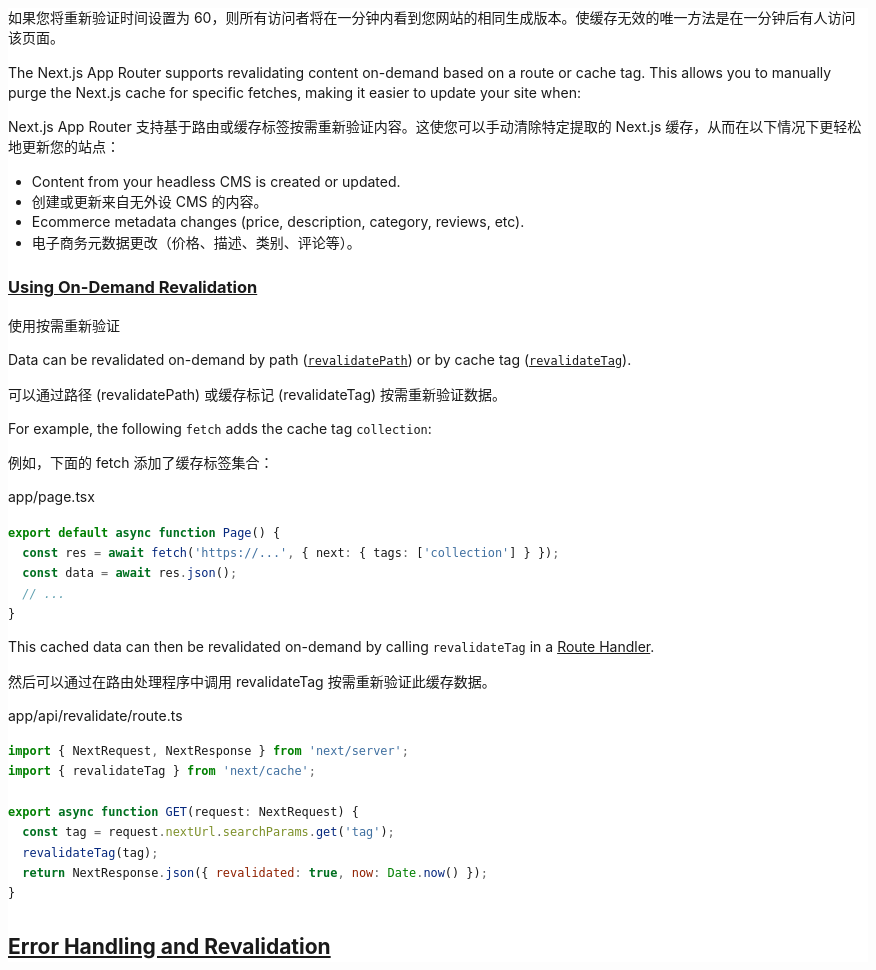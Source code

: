 如果您将重新验证时间设置为 60，则所有访问者将在一分钟内看到您网站的相同生成版本。使缓存无效的唯一方法是在一分钟后有人访问该页面。

The Next.js App Router supports revalidating content on-demand based on a route or cache tag. This allows you to manually purge the Next.js cache for specific fetches, making it easier to update your site when:

Next.js App Router 支持基于路由或缓存标签按需重新验证内容。这使您可以手动清除特定提取的 Next.js 缓存，从而在以下情况下更轻松地更新您的站点：

- Content from your headless CMS is created or updated.
- 创建或更新来自无外设 CMS 的内容。
- Ecommerce metadata changes (price, description, category, reviews, etc).
- 电子商务元数据更改（价格、描述、类别、评论等）。

### [Using On-Demand Revalidation](https://nextjs.org/docs/app/building-your-application/data-fetching/revalidating#using-on-demand-revalidation)

使用按需重新验证

Data can be revalidated on-demand by path ([`revalidatePath`](https://nextjs.org/docs/app/api-reference/functions/revalidatePath)) or by cache tag ([`revalidateTag`](https://nextjs.org/docs/app/api-reference/functions/revalidateTag)).

可以通过路径 (revalidatePath) 或缓存标记 (revalidateTag) 按需重新验证数据。

For example, the following `fetch` adds the cache tag `collection`:

例如，下面的 fetch 添加了缓存标签集合：

app/page.tsx

```ts
export default async function Page() {
  const res = await fetch('https://...', { next: { tags: ['collection'] } });
  const data = await res.json();
  // ...
}
```

This cached data can then be revalidated on-demand by calling `revalidateTag` in a [Route Handler](https://nextjs.org/docs/app/building-your-application/routing/router-handlers).

然后可以通过在路由处理程序中调用 revalidateTag 按需重新验证此缓存数据。

app/api/revalidate/route.ts

```js
import { NextRequest, NextResponse } from 'next/server';
import { revalidateTag } from 'next/cache';

export async function GET(request: NextRequest) {
  const tag = request.nextUrl.searchParams.get('tag');
  revalidateTag(tag);
  return NextResponse.json({ revalidated: true, now: Date.now() });
}
```

## [Error Handling and Revalidation](https://nextjs.org/docs/app/building-your-application/data-fetching/revalidating#error-handling-and-revalidation)
